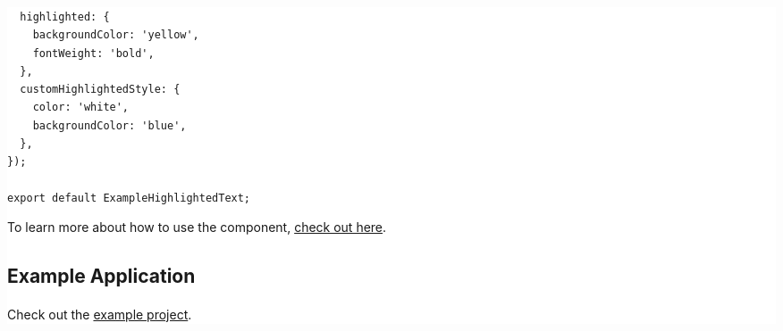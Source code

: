 ```tsx
  highlighted: {
    backgroundColor: 'yellow',
    fontWeight: 'bold',
  },
  customHighlightedStyle: {
    color: 'white',
    backgroundColor: 'blue',
  },
});

export default ExampleHighlightedText;
```

To learn more about how to use the component, [check out here](../example/src/views/RootView.tsx).

## Example Application

Check out the [example project](../example/).
